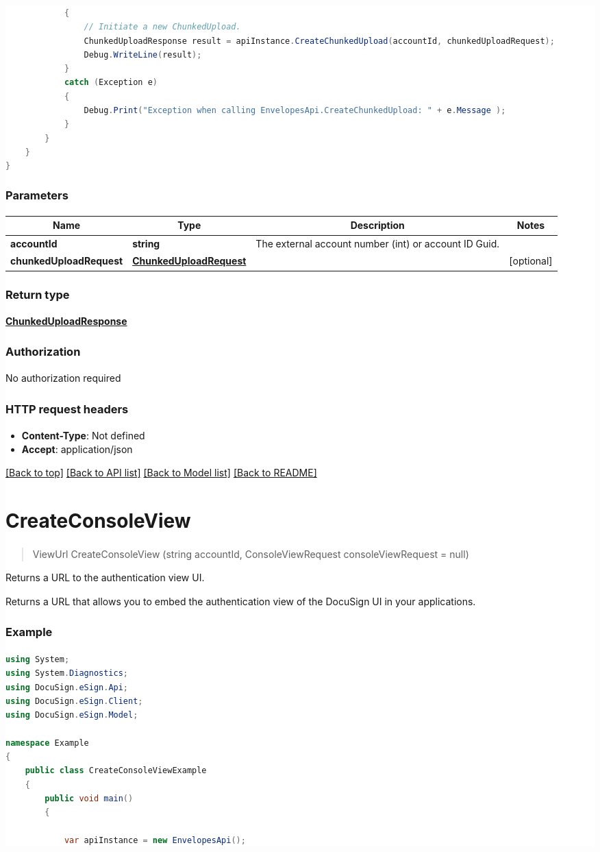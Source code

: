 ```csharp
            {
                // Initiate a new ChunkedUpload.
                ChunkedUploadResponse result = apiInstance.CreateChunkedUpload(accountId, chunkedUploadRequest);
                Debug.WriteLine(result);
            }
            catch (Exception e)
            {
                Debug.Print("Exception when calling EnvelopesApi.CreateChunkedUpload: " + e.Message );
            }
        }
    }
}
```

### Parameters

Name | Type | Description  | Notes
------------- | ------------- | ------------- | -------------
 **accountId** | **string**| The external account number (int) or account ID Guid. | 
 **chunkedUploadRequest** | [**ChunkedUploadRequest**](ChunkedUploadRequest.md)|  | [optional] 

### Return type

[**ChunkedUploadResponse**](ChunkedUploadResponse.md)

### Authorization

No authorization required

### HTTP request headers

 - **Content-Type**: Not defined
 - **Accept**: application/json

[[Back to top]](#) [[Back to API list]](../README.md#documentation-for-api-endpoints) [[Back to Model list]](../README.md#documentation-for-models) [[Back to README]](../README.md)

<a name="createconsoleview"></a>
# **CreateConsoleView**
> ViewUrl CreateConsoleView (string accountId, ConsoleViewRequest consoleViewRequest = null)

Returns a URL to the authentication view UI.

Returns a URL that allows you to embed the authentication view of the DocuSign UI in your applications.

### Example
```csharp
using System;
using System.Diagnostics;
using DocuSign.eSign.Api;
using DocuSign.eSign.Client;
using DocuSign.eSign.Model;

namespace Example
{
    public class CreateConsoleViewExample
    {
        public void main()
        {
            
            var apiInstance = new EnvelopesApi();
```